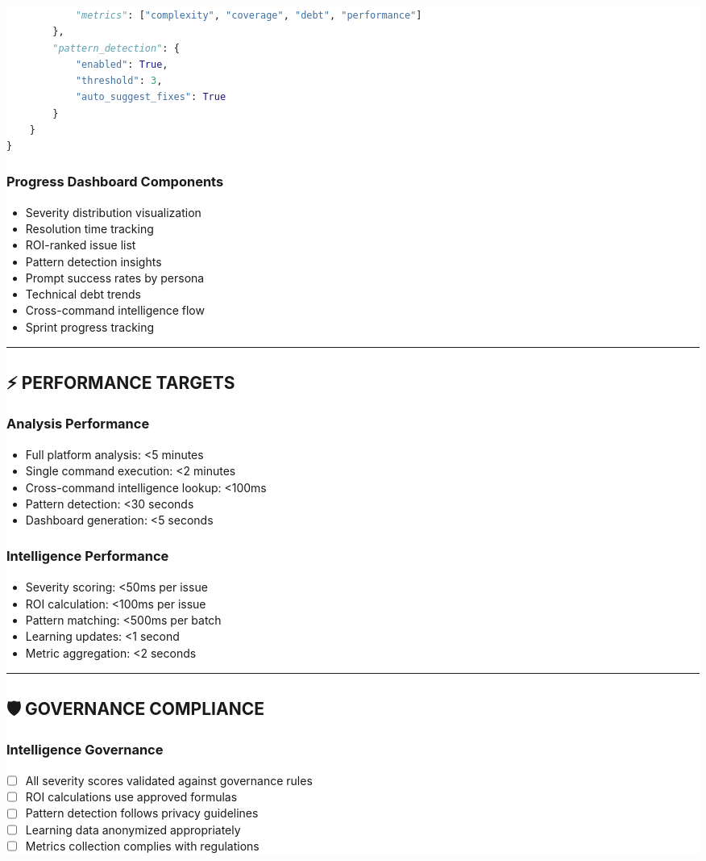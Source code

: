 ```python
            "metrics": ["complexity", "coverage", "debt", "performance"]
        },
        "pattern_detection": {
            "enabled": True,
            "threshold": 3,
            "auto_suggest_fixes": True
        }
    }
}
```

### **Progress Dashboard Components**
- Severity distribution visualization
- Resolution time tracking
- ROI-ranked issue list
- Pattern detection insights
- Prompt success rates by persona
- Technical debt trends
- Cross-command intelligence flow
- Sprint progress tracking

---

## ⚡ **PERFORMANCE TARGETS**

### **Analysis Performance**
- Full platform analysis: <5 minutes
- Single command execution: <2 minutes
- Cross-command intelligence lookup: <100ms
- Pattern detection: <30 seconds
- Dashboard generation: <5 seconds

### **Intelligence Performance**
- Severity scoring: <50ms per issue
- ROI calculation: <100ms per issue
- Pattern matching: <500ms per batch
- Learning updates: <1 second
- Metric aggregation: <2 seconds

---

## 🛡️ **GOVERNANCE COMPLIANCE**

### **Intelligence Governance**
- [ ] All severity scores validated against governance rules
- [ ] ROI calculations use approved formulas
- [ ] Pattern detection follows privacy guidelines
- [ ] Learning data anonymized appropriately
- [ ] Metrics collection complies with regulations
